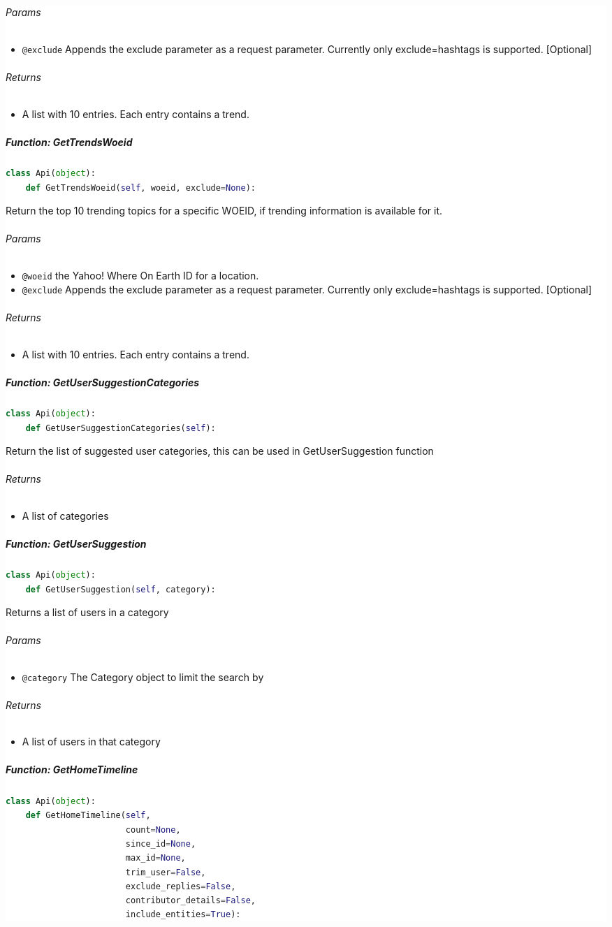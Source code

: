 ###### Params
- `@exclude` Appends the exclude parameter as a request parameter. Currently only exclude=hashtags is supported. [Optional]

###### Returns
- A list with 10 entries. Each entry contains a trend.

##### Function: GetTrendsWoeid

```python
class Api(object):
	def GetTrendsWoeid(self, woeid, exclude=None):
```

Return the top 10 trending topics for a specific WOEID, if trending information is available for it.

###### Params
- `@woeid` the Yahoo! Where On Earth ID for a location.
- `@exclude` Appends the exclude parameter as a request parameter. Currently only exclude=hashtags is supported. [Optional]

###### Returns
- A list with 10 entries. Each entry contains a trend.

##### Function: GetUserSuggestionCategories

```python
class Api(object):
	def GetUserSuggestionCategories(self):
```

Return the list of suggested user categories, this can be used in GetUserSuggestion function

###### Returns
- A list of categories

##### Function: GetUserSuggestion

```python
class Api(object):
	def GetUserSuggestion(self, category):
```

Returns a list of users in a category

###### Params
- `@category` The Category object to limit the search by

###### Returns
- A list of users in that category

##### Function: GetHomeTimeline

```python
class Api(object):
	def GetHomeTimeline(self,
                        count=None,
                        since_id=None,
                        max_id=None,
                        trim_user=False,
                        exclude_replies=False,
                        contributor_details=False,
                        include_entities=True):
```
